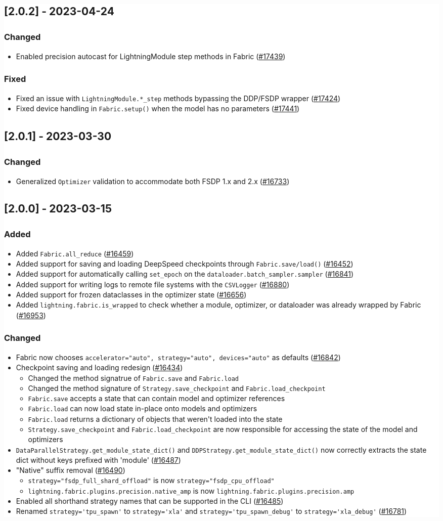 
## [2.0.2] - 2023-04-24

### Changed

- Enabled precision autocast for LightningModule step methods in Fabric ([#17439](https://github.com/Lightning-AI/lightning/pull/17439))

### Fixed

- Fixed an issue with `LightningModule.*_step` methods bypassing the DDP/FSDP wrapper ([#17424](https://github.com/Lightning-AI/lightning/pull/17424))
- Fixed device handling in `Fabric.setup()` when the model has no parameters ([#17441](https://github.com/Lightning-AI/lightning/pull/17441))


## [2.0.1] - 2023-03-30

### Changed

- Generalized `Optimizer` validation to accommodate both FSDP 1.x and 2.x ([#16733](https://github.com/Lightning-AI/lightning/pull/16733))


## [2.0.0] - 2023-03-15

### Added

- Added `Fabric.all_reduce` ([#16459](https://github.com/Lightning-AI/lightning/pull/16459))
- Added support for saving and loading DeepSpeed checkpoints through `Fabric.save/load()` ([#16452](https://github.com/Lightning-AI/lightning/pull/16452))
- Added support for automatically calling `set_epoch` on the `dataloader.batch_sampler.sampler` ([#16841](https://github.com/Lightning-AI/lightning/pull/16841))
- Added support for writing logs to remote file systems with the `CSVLogger` ([#16880](https://github.com/Lightning-AI/lightning/pull/16880))
- Added support for frozen dataclasses in the optimizer state ([#16656](https://github.com/Lightning-AI/lightning/pull/16656))
- Added `lightning.fabric.is_wrapped` to check whether a module, optimizer, or dataloader was already wrapped by Fabric ([#16953](https://github.com/Lightning-AI/lightning/pull/16953))

### Changed

- Fabric now chooses `accelerator="auto", strategy="auto", devices="auto"` as defaults ([#16842](https://github.com/Lightning-AI/lightning/pull/16842))
- Checkpoint saving and loading redesign ([#16434](https://github.com/Lightning-AI/lightning/pull/16434))
  * Changed the method signatrue of `Fabric.save` and `Fabric.load`
  * Changed the method signature of `Strategy.save_checkpoint` and `Fabric.load_checkpoint`
  * `Fabric.save` accepts a state that can contain model and optimizer references
  * `Fabric.load` can now load state in-place onto models and optimizers
  * `Fabric.load` returns a dictionary of objects that weren't loaded into the state
  * `Strategy.save_checkpoint` and `Fabric.load_checkpoint` are now responsible for accessing the state of the model and optimizers
- `DataParallelStrategy.get_module_state_dict()` and `DDPStrategy.get_module_state_dict()` now correctly extracts the state dict without keys prefixed with 'module' ([#16487](https://github.com/Lightning-AI/lightning/pull/16487))
- "Native" suffix removal ([#16490](https://github.com/Lightning-AI/lightning/pull/16490))
  * `strategy="fsdp_full_shard_offload"` is now `strategy="fsdp_cpu_offload"`
  * `lightning.fabric.plugins.precision.native_amp` is now `lightning.fabric.plugins.precision.amp`
- Enabled all shorthand strategy names that can be supported in the CLI ([#16485](https://github.com/Lightning-AI/lightning/pull/16485))
- Renamed `strategy='tpu_spawn'` to `strategy='xla'` and `strategy='tpu_spawn_debug'` to `strategy='xla_debug'` ([#16781](https://github.com/Lightning-AI/lightning/pull/16781))